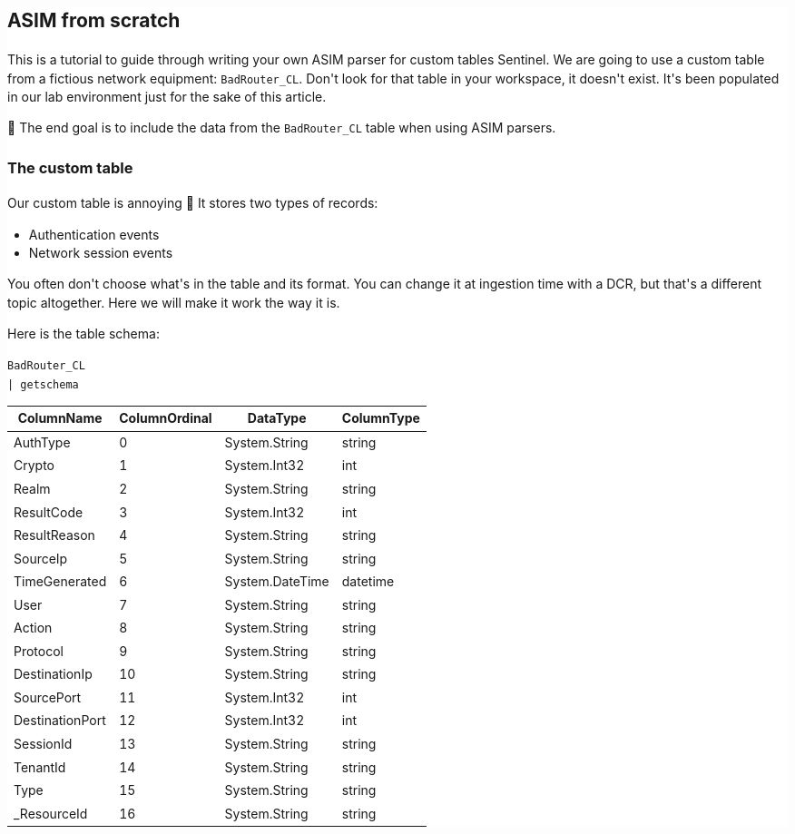 ## ASIM from scratch

This is a tutorial to guide through writing your own ASIM parser for custom tables Sentinel.
We are going to use a custom table from a fictious network equipment: `BadRouter_CL`. Don't look for that table in your workspace, it doesn't exist. It's been populated in our lab environment just for the sake of this article.

🎯 The end goal is to include the data from the `BadRouter_CL` table when using ASIM parsers.

### The custom table

Our custom table is annoying 😤 It stores two types of records:
- Authentication events
- Network session events

You often don't choose what's in the table and its format. You can change it at ingestion time with a DCR, but that's a different topic altogether. Here we will make it work the way it is.

Here is the table schema:

```kql
BadRouter_CL
| getschema
```

|ColumnName|ColumnOrdinal|DataType|ColumnType|
|-|-|-|-|
|AuthType|0|System.String|string|
|Crypto|1|System.Int32|int|
|Realm|2|System.String|string|
|ResultCode|3|System.Int32|int|
|ResultReason|4|System.String|string|
|SourceIp|5|System.String|string|
|TimeGenerated|6|System.DateTime|datetime|
|User|7|System.String|string|
|Action|8|System.String|string|
|Protocol|9|System.String|string|
|DestinationIp|10|System.String|string|
|SourcePort|11|System.Int32|int|
|DestinationPort|12|System.Int32|int|
|SessionId|13|System.String|string|
|TenantId|14|System.String|string|
|Type|15|System.String|string|
|_ResourceId|16|System.String|string|
